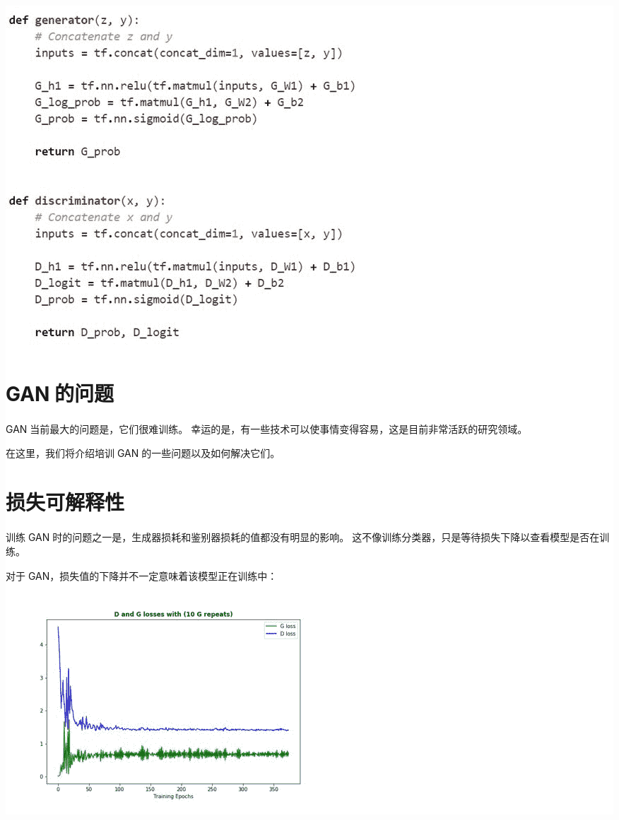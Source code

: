 ![](img/63ca28dd-5605-482d-95b3-4e1c027f3c89.jpg)

# GAN 的问题

GAN 当前最大的问题是，它们很难训练。 幸运的是，有一些技术可以使事情变得容易，这是目前非常活跃的研究领域。

在这里，我们将介绍培训 GAN 的一些问题以及如何解决它们。

# 损失可解释性

训练 GAN 时的问题之一是，生成器损耗和鉴别器损耗的值都没有明显的影响。 这不像训练分类器，只是等待损失下降以查看模型是否在训练。

对于 GAN，损失值的下降并不一定意味着该模型正在训练中：

![](img/c8fb861d-7d21-463d-bf33-1b1398362b00.jpg)
